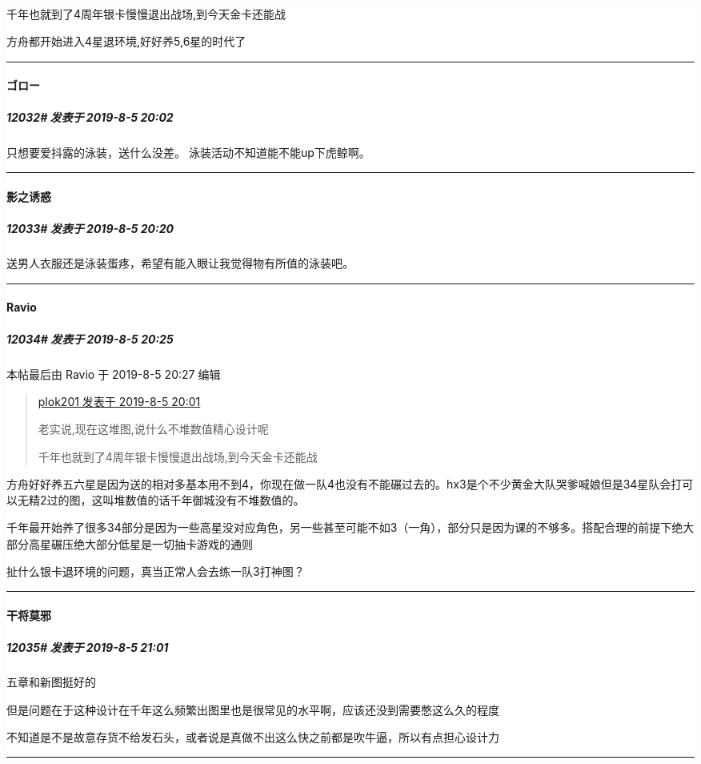 
千年也就到了4周年银卡慢慢退出战场,到今天金卡还能战


方舟都开始进入4星退环境,好好养5,6星的时代了


-----

####  ゴロー  
##### 12032#       发表于 2019-8-5 20:02


只想要爱抖露的泳装，送什么没差。
泳装活动不知道能不能up下虎鲸啊。


-----

####  影之诱惑  
##### 12033#       发表于 2019-8-5 20:20


送男人衣服还是泳装蛋疼，希望有能入眼让我觉得物有所值的泳装吧。


-----

####  Ravio  
##### 12034#       发表于 2019-8-5 20:25


 本帖最后由 Ravio 于 2019-8-5 20:27 编辑 
<blockquote><a href="httphttps://bbs.saraba1st.com/2b/forum.php?mod=redirect&amp;goto=findpost&amp;pid=44803945&amp;ptid=1574123" target="_blank">plok201 发表于 2019-8-5 20:01</a>

老实说,现在这堆图,说什么不堆数值精心设计呢


千年也就到了4周年银卡慢慢退出战场,到今天金卡还能战</blockquote>
方舟好好养五六星是因为送的相对多基本用不到4，你现在做一队4也没有不能碾过去的。hx3是个不少黄金大队哭爹喊娘但是34星队会打可以无精2过的图，这叫堆数值的话千年御城没有不堆数值的。

千年最开始养了很多34部分是因为一些高星没对应角色，另一些甚至可能不如3（一角），部分只是因为课的不够多。搭配合理的前提下绝大部分高星碾压绝大部分低星是一切抽卡游戏的通则

扯什么银卡退环境的问题，真当正常人会去练一队3打神图？


-----

####  干将莫邪  
##### 12035#       发表于 2019-8-5 21:01


五章和新图挺好的


但是问题在于这种设计在千年这么频繁出图里也是很常见的水平啊，应该还没到需要憋这么久的程度


不知道是不是故意存货不给发石头，或者说是真做不出这么快之前都是吹牛逼，所以有点担心设计力


-----
